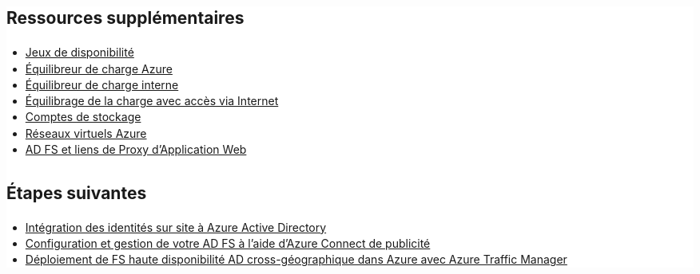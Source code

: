 ## <a name="additional-resources"></a>Ressources supplémentaires
* [Jeux de disponibilité](https://aka.ms/Azure/Availability ) 
* [Équilibreur de charge Azure](https://aka.ms/Azure/ILB)
* [Équilibreur de charge interne](https://aka.ms/Azure/ILB/Internal)
* [Équilibrage de la charge avec accès via Internet](https://aka.ms/Azure/ILB/Internet)
* [Comptes de stockage](https://aka.ms/Azure/Storage )
* [Réseaux virtuels Azure](https://aka.ms/Azure/VNet)
* [AD FS et liens de Proxy d’Application Web](http://aka.ms/ADFSLinks) 

## <a name="next-steps"></a>Étapes suivantes

* [Intégration des identités sur site à Azure Active Directory](active-directory-aadconnect.md)
* [Configuration et gestion de votre AD FS à l’aide d’Azure Connect de publicité](active-directory-aadconnectfed-whatis.md)
* [Déploiement de FS haute disponibilité AD cross-géographique dans Azure avec Azure Traffic Manager](active-directory-adfs-in-azure-with-azure-traffic-manager.md)




